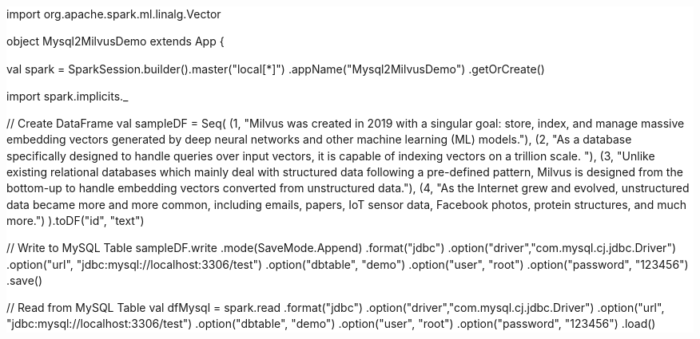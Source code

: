 <span class="hljs-keyword">import</span> org.apache.spark.ml.linalg.Vector

object Mysql2MilvusDemo  <span class="hljs-keyword">extends</span> <span class="hljs-title class_">App</span> {

  <span class="hljs-type">val</span> <span class="hljs-variable">spark</span> <span class="hljs-operator">=</span> SparkSession.builder().master(<span class="hljs-string">&quot;local[*]&quot;</span>)
    .appName(<span class="hljs-string">&quot;Mysql2MilvusDemo&quot;</span>)
    .getOrCreate()

  <span class="hljs-keyword">import</span> spark.implicits._

  <span class="hljs-comment">// Create DataFrame</span>
  <span class="hljs-type">val</span> <span class="hljs-variable">sampleDF</span> <span class="hljs-operator">=</span> Seq(
    (<span class="hljs-number">1</span>, <span class="hljs-string">&quot;Milvus was created in 2019 with a singular goal: store, index, and manage massive embedding vectors generated by deep neural networks and other machine learning (ML) models.&quot;</span>),
    (<span class="hljs-number">2</span>, <span class="hljs-string">&quot;As a database specifically designed to handle queries over input vectors, it is capable of indexing vectors on a trillion scale. &quot;</span>),
    (<span class="hljs-number">3</span>, <span class="hljs-string">&quot;Unlike existing relational databases which mainly deal with structured data following a pre-defined pattern, Milvus is designed from the bottom-up to handle embedding vectors converted from unstructured data.&quot;</span>),
    (<span class="hljs-number">4</span>, <span class="hljs-string">&quot;As the Internet grew and evolved, unstructured data became more and more common, including emails, papers, IoT sensor data, Facebook photos, protein structures, and much more.&quot;</span>)
  ).toDF(<span class="hljs-string">&quot;id&quot;</span>, <span class="hljs-string">&quot;text&quot;</span>)

  <span class="hljs-comment">// Write to MySQL Table</span>
  sampleDF.write
    .mode(SaveMode.Append)
    .format(<span class="hljs-string">&quot;jdbc&quot;</span>)
    .option(<span class="hljs-string">&quot;driver&quot;</span>,<span class="hljs-string">&quot;com.mysql.cj.jdbc.Driver&quot;</span>)
    .option(<span class="hljs-string">&quot;url&quot;</span>, <span class="hljs-string">&quot;jdbc:mysql://localhost:3306/test&quot;</span>)
    .option(<span class="hljs-string">&quot;dbtable&quot;</span>, <span class="hljs-string">&quot;demo&quot;</span>)
    .option(<span class="hljs-string">&quot;user&quot;</span>, <span class="hljs-string">&quot;root&quot;</span>)
    .option(<span class="hljs-string">&quot;password&quot;</span>, <span class="hljs-string">&quot;123456&quot;</span>)
    .save()

  <span class="hljs-comment">// Read from MySQL Table</span>
  <span class="hljs-type">val</span> <span class="hljs-variable">dfMysql</span> <span class="hljs-operator">=</span> spark.read
    .format(<span class="hljs-string">&quot;jdbc&quot;</span>)
    .option(<span class="hljs-string">&quot;driver&quot;</span>,<span class="hljs-string">&quot;com.mysql.cj.jdbc.Driver&quot;</span>)
    .option(<span class="hljs-string">&quot;url&quot;</span>, <span class="hljs-string">&quot;jdbc:mysql://localhost:3306/test&quot;</span>)
    .option(<span class="hljs-string">&quot;dbtable&quot;</span>, <span class="hljs-string">&quot;demo&quot;</span>)
    .option(<span class="hljs-string">&quot;user&quot;</span>, <span class="hljs-string">&quot;root&quot;</span>)
    .option(<span class="hljs-string">&quot;password&quot;</span>, <span class="hljs-string">&quot;123456&quot;</span>)
    .load()
